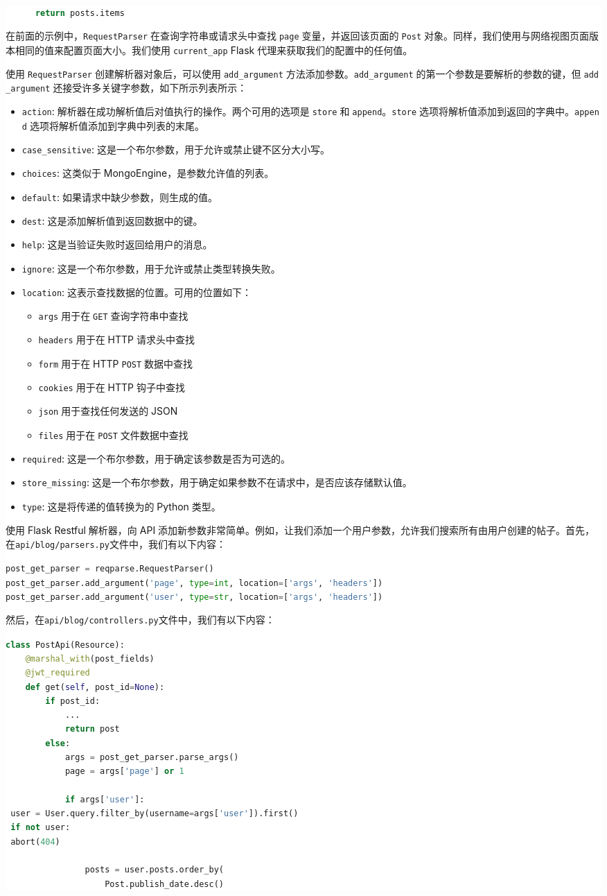 ```py
      return posts.items 
```

在前面的示例中，`RequestParser` 在查询字符串或请求头中查找 `page` 变量，并返回该页面的 `Post` 对象。同样，我们使用与网络视图页面版本相同的值来配置页面大小。我们使用 `current_app` Flask 代理来获取我们的配置中的任何值。

使用 `RequestParser` 创建解析器对象后，可以使用 `add_argument` 方法添加参数。`add_argument` 的第一个参数是要解析的参数的键，但 `add_argument` 还接受许多关键字参数，如下所示列表所示：

+   `action`: 解析器在成功解析值后对值执行的操作。两个可用的选项是 `store` 和 `append`。`store` 选项将解析值添加到返回的字典中。`append` 选项将解析值添加到字典中列表的末尾。

+   `case_sensitive`: 这是一个布尔参数，用于允许或禁止键不区分大小写。

+   `choices`: 这类似于 MongoEngine，是参数允许值的列表。

+   `default`: 如果请求中缺少参数，则生成的值。

+   `dest`: 这是添加解析值到返回数据中的键。

+   `help`: 这是当验证失败时返回给用户的消息。

+   `ignore`: 这是一个布尔参数，用于允许或禁止类型转换失败。

+   `location`: 这表示查找数据的位置。可用的位置如下：

    +   `args` 用于在 `GET` 查询字符串中查找

    +   `headers` 用于在 HTTP 请求头中查找

    +   `form` 用于在 HTTP `POST` 数据中查找

    +   `cookies` 用于在 HTTP 钩子中查找

    +   `json` 用于查找任何发送的 JSON

    +   `files` 用于在 `POST` 文件数据中查找

+   `required`: 这是一个布尔参数，用于确定该参数是否为可选的。

+   `store_missing`: 这是一个布尔参数，用于确定如果参数不在请求中，是否应该存储默认值。

+   `type`: 这是将传递的值转换为的 Python 类型。

使用 Flask Restful 解析器，向 API 添加新参数非常简单。例如，让我们添加一个用户参数，允许我们搜索所有由用户创建的帖子。首先，在`api/blog/parsers.py`文件中，我们有以下内容：

```py
post_get_parser = reqparse.RequestParser()
post_get_parser.add_argument('page', type=int, location=['args', 'headers'])
post_get_parser.add_argument('user', type=str, location=['args', 'headers'])
```

然后，在`api/blog/controllers.py`文件中，我们有以下内容：

```py
class PostApi(Resource):
    @marshal_with(post_fields)
    @jwt_required
    def get(self, post_id=None):
        if post_id:
            ...
            return post
        else:
            args = post_get_parser.parse_args()
            page = args['page'] or 1

            if args['user']:
 user = User.query.filter_by(username=args['user']).first()
 if not user:
 abort(404)

                posts = user.posts.order_by(
                    Post.publish_date.desc()
```
